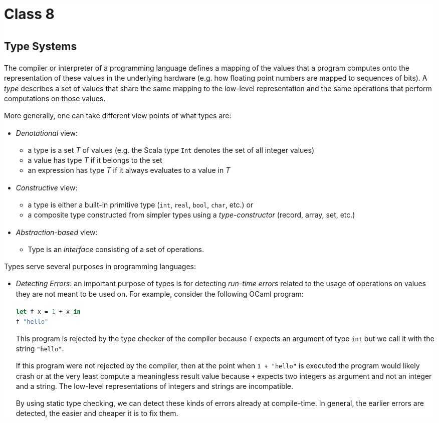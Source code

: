 # Class 8

## Type Systems

The compiler or interpreter of a programming language defines a mapping
of the values that a program computes onto the representation of these
values in the underlying hardware (e.g. how floating point numbers are
mapped to sequences of bits). A *type* describes a set of values that
share the same mapping to the low-level representation and the same
operations that perform computations on those values.

More generally, one can take different view points of what types are:

* *Denotational* view:
  * a type is a set *T* of values (e.g. the Scala type `Int` denotes
    the set of all integer values)
  * a value has type *T* if it belongs to the set
  * an expression has type *T* if it always evaluates to a value in *T*

* *Constructive* view:
  * a type is either a built-in primitive type (`int`, `real`, `bool`,
    `char`, etc.) or
  * a composite type constructed from simpler types using a
    *type-constructor* (record, array, set, etc.)
  
* *Abstraction-based* view:
  * Type is an *interface* consisting of a set of operations.

Types serve several purposes in programming languages:

* *Detecting Errors*: an important purpose of types is for detecting
  *run-time errors* related to the usage of operations on values they
  are not meant to be used on. For example, consider the following
  OCaml program:
  
  ```ocaml
  let f x = 1 + x in
  f "hello"
  ```
  
  This program is rejected by the type checker of the compiler because
  `f` expects an argument of type `int` but we call it with the string
  `"hello"`.
  
  If this program were not rejected by the compiler, then at the point
  when `1 + "hello"` is executed the program would likely crash or at
  the very least compute a meaningless result value because `+`
  expects two integers as argument and not an integer and a string.
  The low-level representations of integers and strings are
  incompatible.
  
  By using static type checking, we can detect these kinds of errors
  already at compile-time. In general, the earlier errors are
  detected, the easier and cheaper it is to fix them.
  